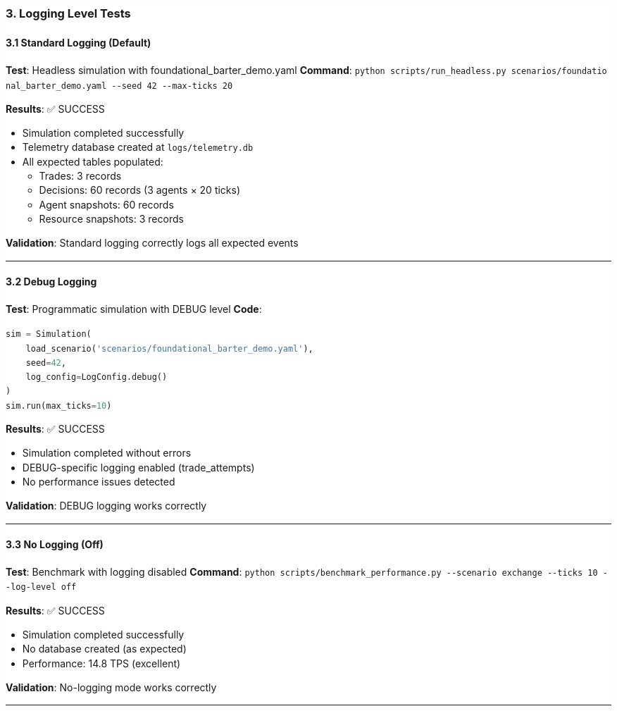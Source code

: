 
### 3. Logging Level Tests

#### 3.1 Standard Logging (Default)

**Test**: Headless simulation with foundational_barter_demo.yaml
**Command**: `python scripts/run_headless.py scenarios/foundational_barter_demo.yaml --seed 42 --max-ticks 20`

**Results**: ✅ SUCCESS
- Simulation completed successfully
- Telemetry database created at `logs/telemetry.db`
- All expected tables populated:
  - Trades: 3 records
  - Decisions: 60 records (3 agents × 20 ticks)
  - Agent snapshots: 60 records
  - Resource snapshots: 3 records

**Validation**: Standard logging correctly logs all expected events

---

#### 3.2 Debug Logging

**Test**: Programmatic simulation with DEBUG level
**Code**:
```python
sim = Simulation(
    load_scenario('scenarios/foundational_barter_demo.yaml'),
    seed=42,
    log_config=LogConfig.debug()
)
sim.run(max_ticks=10)
```

**Results**: ✅ SUCCESS
- Simulation completed without errors
- DEBUG-specific logging enabled (trade_attempts)
- No performance issues detected

**Validation**: DEBUG logging works correctly

---

#### 3.3 No Logging (Off)

**Test**: Benchmark with logging disabled
**Command**: `python scripts/benchmark_performance.py --scenario exchange --ticks 10 --log-level off`

**Results**: ✅ SUCCESS
- Simulation completed successfully
- No database created (as expected)
- Performance: 14.8 TPS (excellent)

**Validation**: No-logging mode works correctly

---